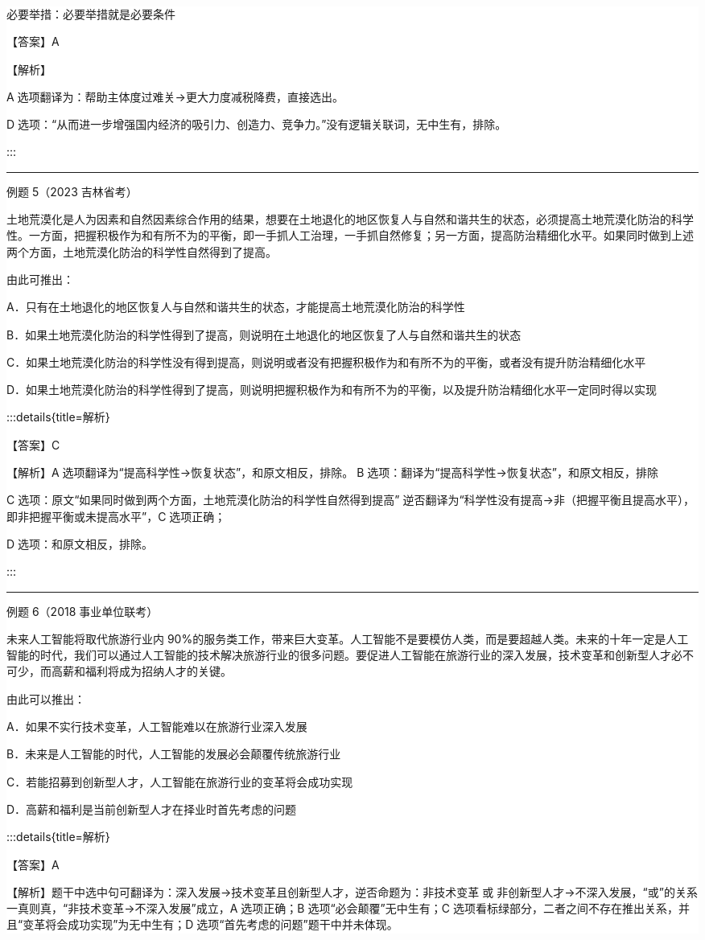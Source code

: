 必要举措：必要举措就是必要条件

【答案】A 

【解析】 

A 选项翻译为：帮助主体度过难关→更大力度减税降费，直接选出。 

D 选项：“从而进一步增强国内经济的吸引力、创造力、竞争力。”没有逻辑关联词，无中生有，排除。

:::

---

例题 5（2023 吉林省考） 

土地荒漠化是人为因素和自然因素综合作用的结果，想要在土地退化的地区恢复人与自然和谐共生的状态，必须提高土地荒漠化防治的科学性。一方面，把握积极作为和有所不为的平衡，即一手抓人工治理，一手抓自然修复；另一方面，提高防治精细化水平。如果同时做到上述两个方面，土地荒漠化防治的科学性自然得到了提高。 

由此可推出： 

A．只有在土地退化的地区恢复人与自然和谐共生的状态，才能提高土地荒漠化防治的科学性 

B．如果土地荒漠化防治的科学性得到了提高，则说明在土地退化的地区恢复了人与自然和谐共生的状态 

C．如果土地荒漠化防治的科学性没有得到提高，则说明或者没有把握积极作为和有所不为的平衡，或者没有提升防治精细化水平 

D．如果土地荒漠化防治的科学性得到了提高，则说明把握积极作为和有所不为的平衡，以及提升防治精细化水平一定同时得以实现

:::details{title=解析}

【答案】C 

【解析】A 选项翻译为“提高科学性→恢复状态”，和原文相反，排除。 B 选项：翻译为“提高科学性→恢复状态”，和原文相反，排除 

C 选项：原文“如果同时做到两个方面，土地荒漠化防治的科学性自然得到提高” 逆否翻译为“科学性没有提高→非（把握平衡且提高水平），即非把握平衡或未提高水平”，C 选项正确； 

D 选项：和原文相反，排除。

:::

---

例题 6（2018 事业单位联考） 

未来人工智能将取代旅游行业内 90%的服务类工作，带来巨大变革。人工智能不是要模仿人类，而是要超越人类。未来的十年一定是人工智能的时代，我们可以通过人工智能的技术解决旅游行业的很多问题。要促进人工智能在旅游行业的深入发展，技术变革和创新型人才必不可少，而高薪和福利将成为招纳人才的关键。 

由此可以推出： 

A．如果不实行技术变革，人工智能难以在旅游行业深入发展 

B．未来是人工智能的时代，人工智能的发展必会颠覆传统旅游行业 

C．若能招募到创新型人才，人工智能在旅游行业的变革将会成功实现 

D．高薪和福利是当前创新型人才在择业时首先考虑的问题

:::details{title=解析}

【答案】A 

【解析】题干中选中句可翻译为：深入发展→技术变革且创新型人才，逆否命题为：非技术变革 或 非创新型人才→不深入发展，“或”的关系一真则真，“非技术变革→不深入发展”成立，A 选项正确；B 选项“必会颠覆”无中生有；C 选项看标绿部分，二者之间不存在推出关系，并且“变革将会成功实现”为无中生有；D 选项“首先考虑的问题”题干中并未体现。
